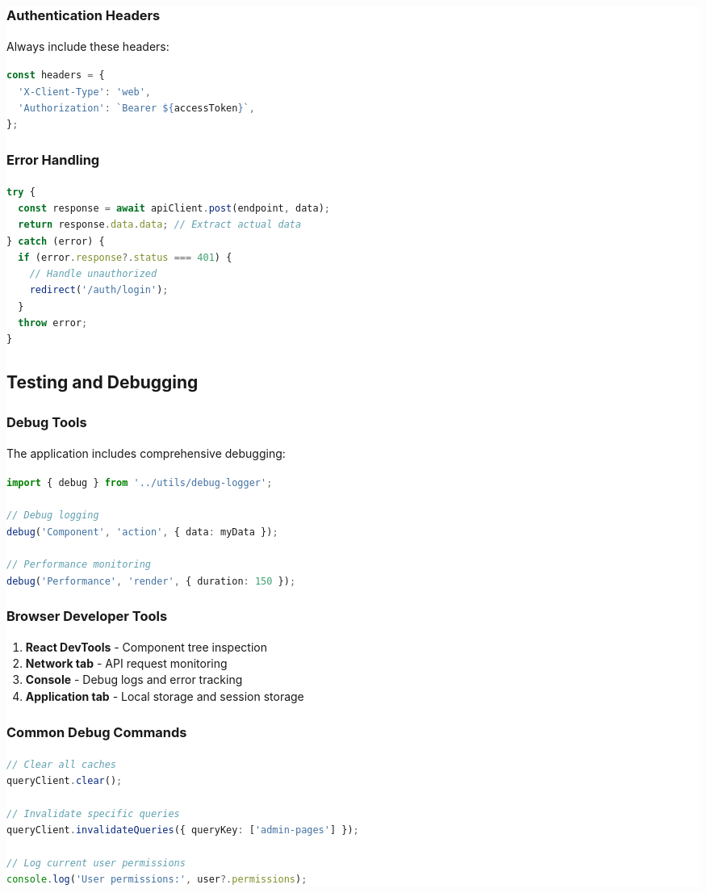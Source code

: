 ```typescript
```

### Authentication Headers
Always include these headers:
```typescript
const headers = {
  'X-Client-Type': 'web',
  'Authorization': `Bearer ${accessToken}`,
};
```

### Error Handling
```typescript
try {
  const response = await apiClient.post(endpoint, data);
  return response.data.data; // Extract actual data
} catch (error) {
  if (error.response?.status === 401) {
    // Handle unauthorized
    redirect('/auth/login');
  }
  throw error;
}
```

## Testing and Debugging

### Debug Tools
The application includes comprehensive debugging:
```typescript
import { debug } from '../utils/debug-logger';

// Debug logging
debug('Component', 'action', { data: myData });

// Performance monitoring
debug('Performance', 'render', { duration: 150 });
```

### Browser Developer Tools
1. **React DevTools** - Component tree inspection
2. **Network tab** - API request monitoring
3. **Console** - Debug logs and error tracking
4. **Application tab** - Local storage and session storage

### Common Debug Commands
```typescript
// Clear all caches
queryClient.clear();

// Invalidate specific queries
queryClient.invalidateQueries({ queryKey: ['admin-pages'] });

// Log current user permissions
console.log('User permissions:', user?.permissions);
```
